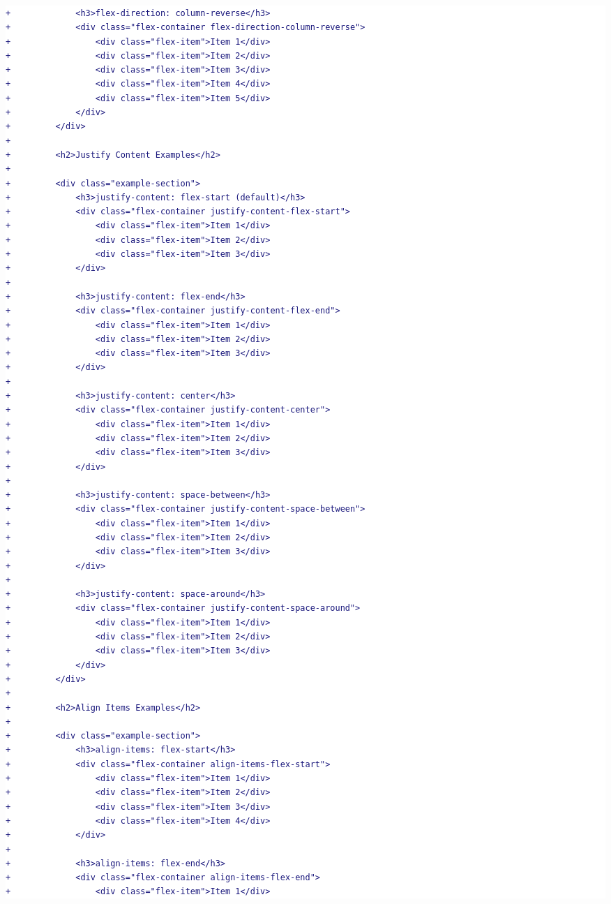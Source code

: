 ```diff
+             <h3>flex-direction: column-reverse</h3>
+             <div class="flex-container flex-direction-column-reverse">
+                 <div class="flex-item">Item 1</div>
+                 <div class="flex-item">Item 2</div>
+                 <div class="flex-item">Item 3</div>
+                 <div class="flex-item">Item 4</div>
+                 <div class="flex-item">Item 5</div>
+             </div>
+         </div>
+         
+         <h2>Justify Content Examples</h2>
+         
+         <div class="example-section">
+             <h3>justify-content: flex-start (default)</h3>
+             <div class="flex-container justify-content-flex-start">
+                 <div class="flex-item">Item 1</div>
+                 <div class="flex-item">Item 2</div>
+                 <div class="flex-item">Item 3</div>
+             </div>
+             
+             <h3>justify-content: flex-end</h3>
+             <div class="flex-container justify-content-flex-end">
+                 <div class="flex-item">Item 1</div>
+                 <div class="flex-item">Item 2</div>
+                 <div class="flex-item">Item 3</div>
+             </div>
+             
+             <h3>justify-content: center</h3>
+             <div class="flex-container justify-content-center">
+                 <div class="flex-item">Item 1</div>
+                 <div class="flex-item">Item 2</div>
+                 <div class="flex-item">Item 3</div>
+             </div>
+             
+             <h3>justify-content: space-between</h3>
+             <div class="flex-container justify-content-space-between">
+                 <div class="flex-item">Item 1</div>
+                 <div class="flex-item">Item 2</div>
+                 <div class="flex-item">Item 3</div>
+             </div>
+             
+             <h3>justify-content: space-around</h3>
+             <div class="flex-container justify-content-space-around">
+                 <div class="flex-item">Item 1</div>
+                 <div class="flex-item">Item 2</div>
+                 <div class="flex-item">Item 3</div>
+             </div>
+         </div>
+         
+         <h2>Align Items Examples</h2>
+         
+         <div class="example-section">
+             <h3>align-items: flex-start</h3>
+             <div class="flex-container align-items-flex-start">
+                 <div class="flex-item">Item 1</div>
+                 <div class="flex-item">Item 2</div>
+                 <div class="flex-item">Item 3</div>
+                 <div class="flex-item">Item 4</div>
+             </div>
+             
+             <h3>align-items: flex-end</h3>
+             <div class="flex-container align-items-flex-end">
+                 <div class="flex-item">Item 1</div>
```